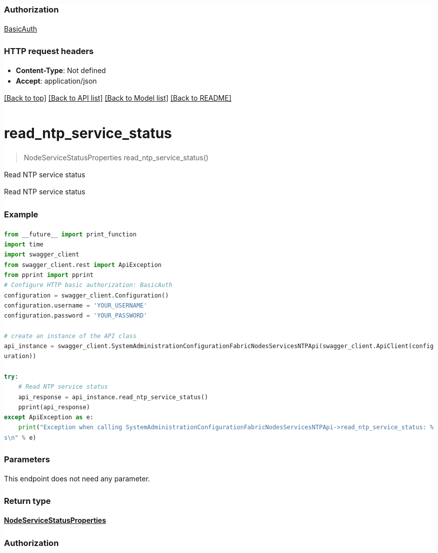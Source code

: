 ### Authorization

[BasicAuth](../README.md#BasicAuth)

### HTTP request headers

 - **Content-Type**: Not defined
 - **Accept**: application/json

[[Back to top]](#) [[Back to API list]](../README.md#documentation-for-api-endpoints) [[Back to Model list]](../README.md#documentation-for-models) [[Back to README]](../README.md)

# **read_ntp_service_status**
> NodeServiceStatusProperties read_ntp_service_status()

Read NTP service status

Read NTP service status

### Example
```python
from __future__ import print_function
import time
import swagger_client
from swagger_client.rest import ApiException
from pprint import pprint
# Configure HTTP basic authorization: BasicAuth
configuration = swagger_client.Configuration()
configuration.username = 'YOUR_USERNAME'
configuration.password = 'YOUR_PASSWORD'

# create an instance of the API class
api_instance = swagger_client.SystemAdministrationConfigurationFabricNodesServicesNTPApi(swagger_client.ApiClient(configuration))

try:
    # Read NTP service status
    api_response = api_instance.read_ntp_service_status()
    pprint(api_response)
except ApiException as e:
    print("Exception when calling SystemAdministrationConfigurationFabricNodesServicesNTPApi->read_ntp_service_status: %s\n" % e)
```

### Parameters
This endpoint does not need any parameter.

### Return type

[**NodeServiceStatusProperties**](NodeServiceStatusProperties.md)

### Authorization
